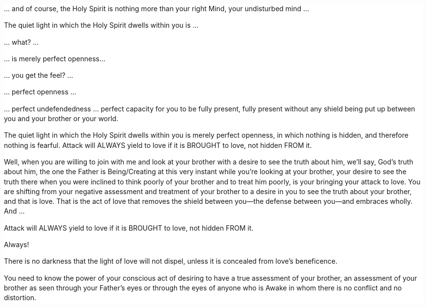 &hellip; and of course, the Holy Spirit is nothing more than your right
Mind, your undisturbed mind &hellip;

<div markdown="1" class="well book">
The quiet light in which the Holy Spirit dwells within you is &hellip;
</div>

&hellip; what? &hellip;

<div markdown="1" class="well book">
&hellip; is merely perfect openness&hellip;
</div>

&hellip; you get the feel? &hellip;

<div markdown="1" class="well book">
&hellip; perfect openness &hellip;
</div>

&hellip; perfect undefendedness &hellip; perfect capacity for you to be
fully present, fully present without any shield being put up between you
and your brother or your world.

<div markdown="1" class="well book">
The quiet light in which the Holy Spirit dwells within you is merely
perfect openness, in which nothing is hidden, and therefore nothing is
fearful. Attack will ALWAYS yield to love if it is BROUGHT to love, not
hidden FROM it.
</div>

Well, when you are willing to join with me and look at your brother with
a desire to see the truth about him, we&rsquo;ll say, God&rsquo;s truth
about him, the one the Father is Being/Creating at this very instant
while you&rsquo;re looking at your brother, your desire to see the truth
there when you were inclined to think poorly of your brother and to
treat him poorly, is your bringing your attack to love. You are shifting
from your negative assessment and treatment of your brother to a desire
in you to see the truth about your brother, and that is love. That is
the act of love that removes the shield between you&mdash;the defense
between you&mdash;and embraces wholly. And &hellip;

<div markdown="1" class="well book">
Attack will ALWAYS yield to love if it is BROUGHT to love, not hidden
FROM it.
</div>

Always!

<div markdown="1" class="well book">
There is no darkness that the light of love will not dispel, unless it
is concealed from love&rsquo;s beneficence.
</div>

You need to know the power of your conscious act of desiring to have a
true assessment of your brother, an assessment of your brother as seen
through your Father&rsquo;s eyes or through the eyes of anyone who is
Awake in whom there is no conflict and no distortion.
